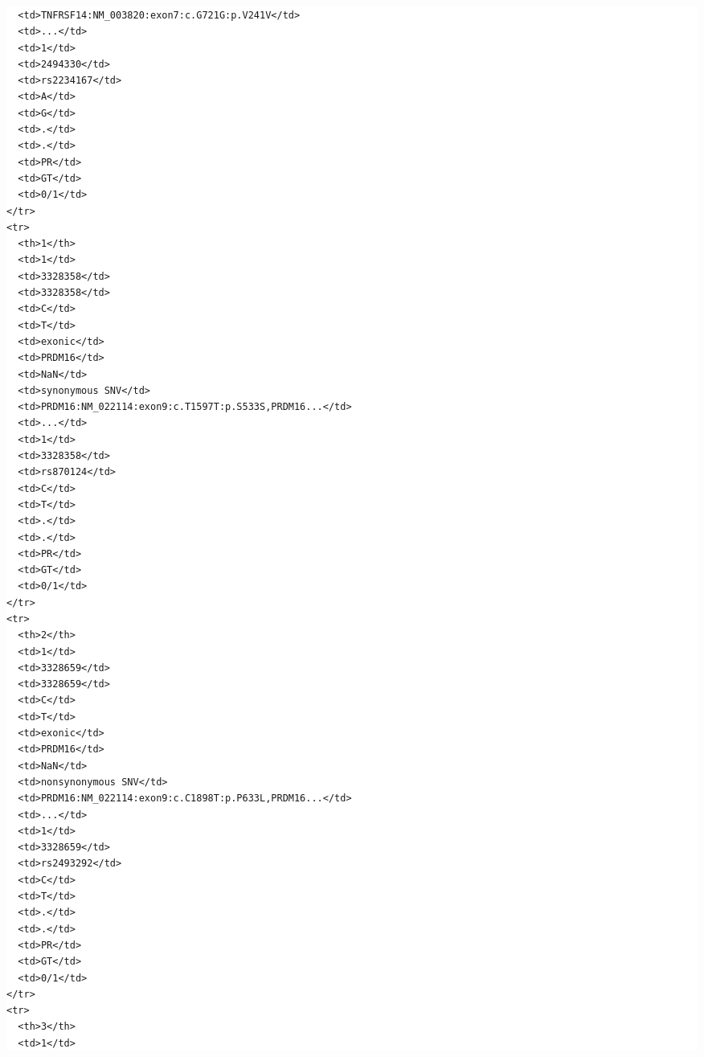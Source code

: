       <td>TNFRSF14:NM_003820:exon7:c.G721G:p.V241V</td>
      <td>...</td>
      <td>1</td>
      <td>2494330</td>
      <td>rs2234167</td>
      <td>A</td>
      <td>G</td>
      <td>.</td>
      <td>.</td>
      <td>PR</td>
      <td>GT</td>
      <td>0/1</td>
    </tr>
    <tr>
      <th>1</th>
      <td>1</td>
      <td>3328358</td>
      <td>3328358</td>
      <td>C</td>
      <td>T</td>
      <td>exonic</td>
      <td>PRDM16</td>
      <td>NaN</td>
      <td>synonymous SNV</td>
      <td>PRDM16:NM_022114:exon9:c.T1597T:p.S533S,PRDM16...</td>
      <td>...</td>
      <td>1</td>
      <td>3328358</td>
      <td>rs870124</td>
      <td>C</td>
      <td>T</td>
      <td>.</td>
      <td>.</td>
      <td>PR</td>
      <td>GT</td>
      <td>0/1</td>
    </tr>
    <tr>
      <th>2</th>
      <td>1</td>
      <td>3328659</td>
      <td>3328659</td>
      <td>C</td>
      <td>T</td>
      <td>exonic</td>
      <td>PRDM16</td>
      <td>NaN</td>
      <td>nonsynonymous SNV</td>
      <td>PRDM16:NM_022114:exon9:c.C1898T:p.P633L,PRDM16...</td>
      <td>...</td>
      <td>1</td>
      <td>3328659</td>
      <td>rs2493292</td>
      <td>C</td>
      <td>T</td>
      <td>.</td>
      <td>.</td>
      <td>PR</td>
      <td>GT</td>
      <td>0/1</td>
    </tr>
    <tr>
      <th>3</th>
      <td>1</td>